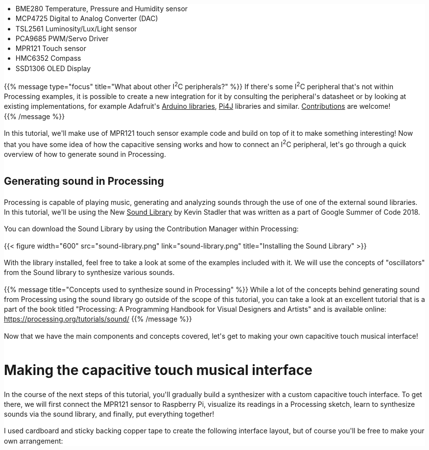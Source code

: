 - BME280 Temperature, Pressure and Humidity sensor
- MCP4725 Digital to Analog Converter (DAC)
- TSL2561 Luminosity/Lux/Light sensor
- PCA9685 PWM/Servo Driver
- MPR121 Touch sensor
- HMC6352 Compass
- SSD1306 OLED Display

{{% message type="focus" title="What about other I<sup>2</sup>C peripherals?" %}}
If there's some I<sup>2</sup>C peripheral that's not within Processing examples, it is possible to create a new integration for it by consulting the peripheral's datasheet or by looking at existing implementations, for example Adafruit's [Arduino libraries](https://github.com/adafruit), [Pi4J](http://pi4j.com/) libraries and similar. [Contributions](https://github.com/processing/processing) are welcome!  
{{% /message %}}

In this tutorial, we'll make use of MPR121 touch sensor example code and build on top of it to make something interesting! Now that you have some idea of how the capacitive sensing works and how to connect an I<sup>2</sup>C peripheral, let's go through a quick overview of how to generate sound in Processing.

## Generating sound in Processing

Processing is capable of playing music, generating and analyzing sounds through the use of one of the external sound libraries. In this tutorial, we'll be using the New [Sound Library](https://github.com/processing/processing-sound) by Kevin Stadler that was written as a part of Google Summer of Code 2018.  

You can download the Sound Library by using the Contribution Manager within Processing:

{{< figure width="600" src="sound-library.png" link="sound-library.png" title="Installing the Sound Library" >}} 

With the library installed, feel free to take a look at some of the examples included with it. We will use the concepts of "oscillators" from the Sound library to synthesize various sounds.

{{% message title="Concepts used to synthesize sound in Processing" %}}
While a lot of the concepts behind generating sound from Processing using the sound library go outside of the scope of this tutorial, you can take a look at an excellent tutorial that is a part of the book titled "Processing: A Programming Handbook for Visual Designers and Artists" and is available online: https://processing.org/tutorials/sound/
{{% /message %}}

Now that we have the main components and concepts covered, let's get to making your own capacitive touch musical interface!

# Making the capacitive touch musical interface

In the course of the next steps of this tutorial, you'll gradually build a synthesizer with a custom capacitive touch interface. To get there, we will first connect the MPR121 sensor to Raspberry Pi, visualize its readings in a Processing sketch, learn to synthesize sounds via the sound library, and finally, put everything together! 

I used cardboard and sticky backing copper tape to create the following interface layout, but of course you'll be free to make your own arrangement:
